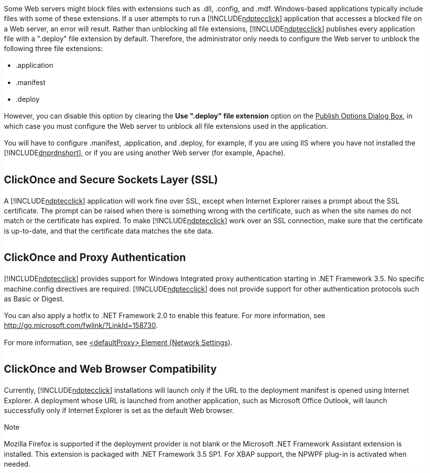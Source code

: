  Some Web servers might block files with extensions such as .dll, .config, and .mdf. Windows-based applications typically include files with some of these extensions. If a user attempts to run a [!INCLUDE[ndptecclick](../includes/ndptecclick-md.md)] application that accesses a blocked file on a Web server, an error will result. Rather than unblocking all file extensions, [!INCLUDE[ndptecclick](../includes/ndptecclick-md.md)] publishes every application file with a ".deploy" file extension by default. Therefore, the administrator only needs to configure the Web server to unblock the following three file extensions:  
  
-   .application  
  
-   .manifest  
  
-   .deploy  
  
 However, you can disable this option by clearing the **Use ".deploy" file extension** option on the [Publish Options Dialog Box](http://msdn.microsoft.com/en-us/fd9baa1b-7311-4f9e-8ffb-ae50cf110592), in which case you must configure the Web server to unblock all file extensions used in the application.  
  
 You will have to configure .manifest, .application, and .deploy, for example, if you are using IIS where you have not installed the [!INCLUDE[dnprdnshort](../includes/dnprdnshort-md.md)], or if you are using another Web server (for example, Apache).  
  
## ClickOnce and Secure Sockets Layer (SSL)  
 A [!INCLUDE[ndptecclick](../includes/ndptecclick-md.md)] application will work fine over SSL, except when Internet Explorer raises a prompt about the SSL certificate. The prompt can be raised when there is something wrong with the certificate, such as when the site names do not match or the certificate has expired. To make [!INCLUDE[ndptecclick](../includes/ndptecclick-md.md)] work over an SSL connection, make sure that the certificate is up-to-date, and that the certificate data matches the site data.  
  
## ClickOnce and Proxy Authentication  
 [!INCLUDE[ndptecclick](../includes/ndptecclick-md.md)] provides support for Windows Integrated proxy authentication starting in .NET Framework 3.5. No specific machine.config directives are required. [!INCLUDE[ndptecclick](../includes/ndptecclick-md.md)] does not provide support for other authentication protocols such as Basic or Digest.  
  
 You can also apply a hotfix to .NET Framework 2.0 to enable this feature. For more information, see http://go.microsoft.com/fwlink/?LinkId=158730.  
  
 For more information, see [\<defaultProxy> Element (Network Settings)](http://msdn.microsoft.com/library/9d663c4b-07b4-4f6f-9b12-efbd3630354f).  
  
## ClickOnce and Web Browser Compatibility  
 Currently, [!INCLUDE[ndptecclick](../includes/ndptecclick-md.md)] installations will launch only if the URL to the deployment manifest is opened using Internet Explorer. A deployment whose URL is launched from another application, such as Microsoft Office Outlook, will launch successfully only if Internet Explorer is set as the default Web browser.  
  
> [!NOTE]
>  Mozilla Firefox is supported if the deployment provider is not blank or the Microsoft .NET Framework Assistant extension is installed. This extension is packaged with .NET Framework 3.5 SP1. For XBAP support, the NPWPF plug-in is activated when needed.  
  